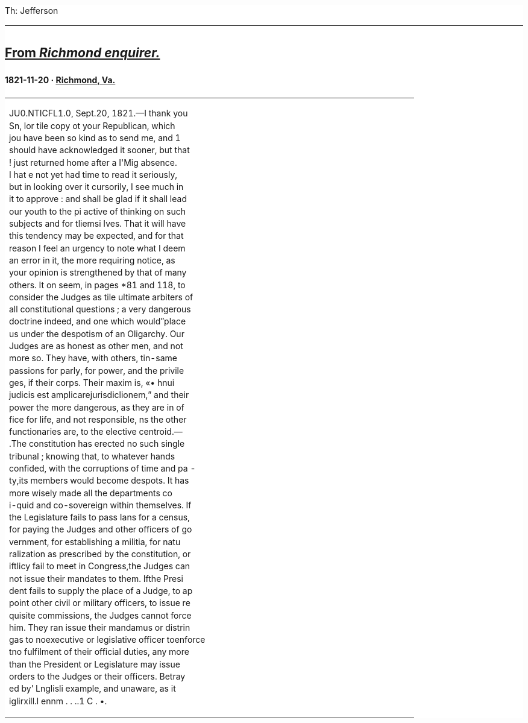 Th: Jefferson
</td></tr></table>

---

## [From _Richmond enquirer._](https://www.loc.gov/resource/sn84024735/1821-11-20/ed-1/?sp=3)

#### 1821-11-20 &middot; [Richmond, Va.](http://dbpedia.org/resource/Richmond%2C_Virginia)

<table style="width: 100%;"><tr><td style="width: 50%">

  
JU0.NTICFL1.0, Sept.20, 1821.—I thank you  
Sn, lor tile copy ot your Republican, which  
jou have been so kind as to send me, and 1  
should have acknowledged it sooner, but that  
! just returned home after a I&#x27;Mig absence.  
I hat e not yet had time to read it seriously,  
but in looking over it cursorily, I see much in  
it to approve : and shall be glad if it shall lead  
our youth to the pi active of thinking on such  
subjects and for tliemsi Ives. That it will have  
this tendency may be expected, and for that  
reason I feel an urgency to note what I deem  
an error in it, the more requiring notice, as  
your opinion is strengthened by that of many  
others. It on seem, in pages *81 and 118, to  
consider the Judges as tile ultimate arbiters of  
all constitutional questions ; a very dangerous  
doctrine indeed, and one which would”place  
us under the despotism of an Oligarchy. Our  
Judges are as honest as other men, and not  
more so. They have, with others, tin-same  
passions for parly, for power, and the privile­  
ges, if their corps. Their maxim is, «• hnui  
judicis est amplicarejurisdiclionem,” and their  
power the more dangerous, as they are in of­  
fice for life, and not responsible, ns the other  
functionaries are, to the elective centroid.—  
.The constitution has erected no such single  
tribunal ; knowing that, to whatever hands  
confided, with the corruptions of time and pa -  
ty,its members would become despots. It has  
more wisely made all the departments co­  
i-quid and co-sovereign within themselves. If  
the Legislature fails to pass Ians for a census,  
for paying the Judges and other officers of go­  
vernment, for establishing a militia, for natu­  
ralization as prescribed by the constitution, or  
iftlicy fail to meet in Congress,the Judges can­  
not issue their mandates to them. Ifthe Presi­  
dent fails to supply the place of a Judge, to ap­  
point other civil or military officers, to issue re­  
quisite commissions, the Judges cannot force  
him. They ran issue their mandamus or distrin­  
gas to noexecutive or legislative officer toenforce  
tno fulfilment of their official duties, any more  
than the President or Legislature may issue  
orders to the Judges or their officers. Betray­  
ed by’ Lnglisli example, and unaware, as it  
iglirxill.l ennm . . ..1 C . •.  
  